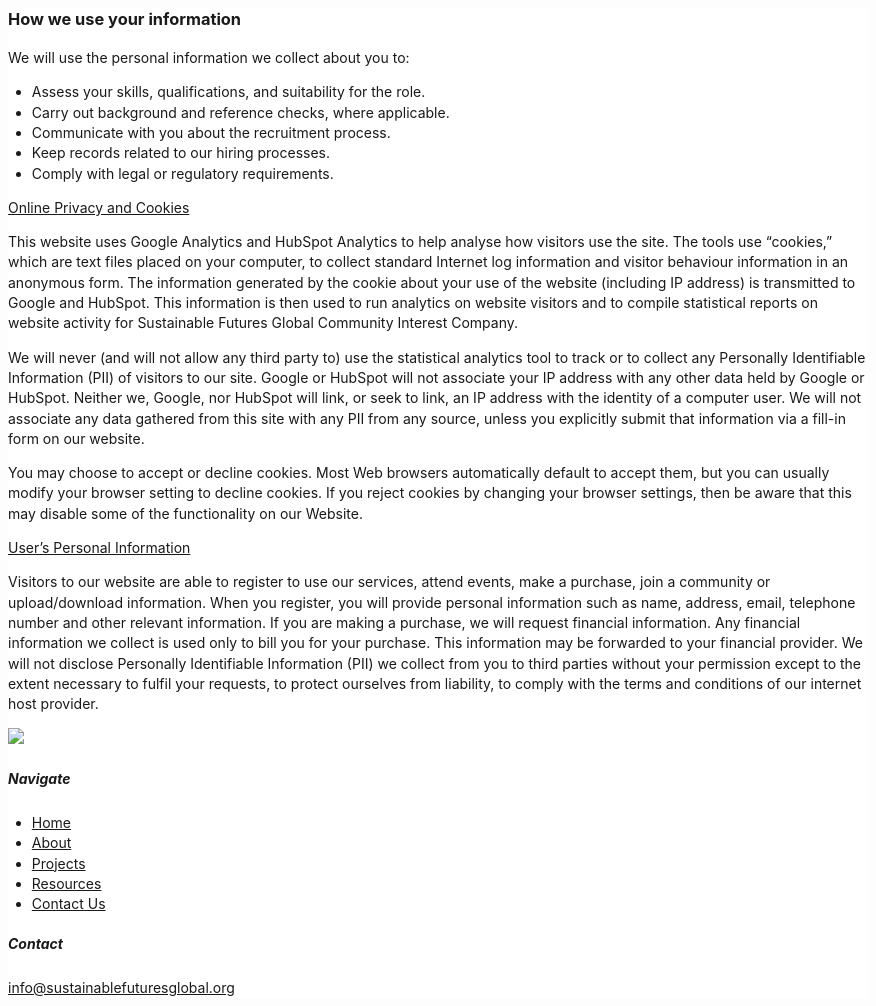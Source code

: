### How we use your information

We will use the personal information we collect about you to:

* Assess your skills, qualifications, and suitability for the role.
* Carry out background and reference checks, where applicable.
* Communicate with you about the recruitment process.
* Keep records related to our hiring processes.
* Comply with legal or regulatory requirements.

[Online Privacy and Cookies](#1526984391868-4-6)

This website uses Google Analytics and HubSpot Analytics to help analyse how visitors use the site. The tools use “cookies,” which are text files placed on your computer, to collect standard Internet log information and visitor behaviour information in an anonymous form. The information generated by the cookie about your use of the website (including IP address) is transmitted to Google and HubSpot. This information is then used to run analytics on website visitors and to compile statistical reports on website activity for Sustainable Futures Global Community Interest Company.

We will never (and will not allow any third party to) use the statistical analytics tool to track or to collect any Personally Identifiable Information (PII) of visitors to our site. Google or HubSpot will not associate your IP address with any other data held by Google or HubSpot. Neither we, Google, nor HubSpot will link, or seek to link, an IP address with the identity of a computer user. We will not associate any data gathered from this site with any PII from any source, unless you explicitly submit that information via a fill-in form on our website.

You may choose to accept or decline cookies. Most Web browsers automatically default to accept them, but you can usually modify your browser setting to decline cookies. If you reject cookies by changing your browser settings, then be aware that this may disable some of the functionality on our Website.

[User’s Personal Information](#1526984688317-5-9)

Visitors to our website are able to register to use our services, attend events, make a purchase, join a community or upload/download information. When you register, you will provide personal information such as name, address, email, telephone number and other relevant information. If you are making a purchase, we will request financial information. Any financial information we collect is used only to bill you for your purchase. This information may be forwarded to your financial provider. We will not disclose Personally Identifiable Information (PII) we collect from you to third parties without your permission except to the extent necessary to fulfil your requests, to protect ourselves from liability, to comply with the terms and conditions of our internet host provider.

![](https://sustainablefuturesglobal.org/wp-content/uploads/2021/08/sfg_logo_white-uai-258x97.png)

##### Navigate

* [Home](https://sustainablefuturesglobal.org/)
* [About](https://sustainablefuturesglobal.org/about/)
* [Projects](https://sustainablefuturesglobal.org/projects/)
* [Resources](https://sustainablefuturesglobal.org/resources/)
* [Contact Us](https://sustainablefuturesglobal.org/contact-us/)

##### Contact

info@sustainablefuturesglobal.org
